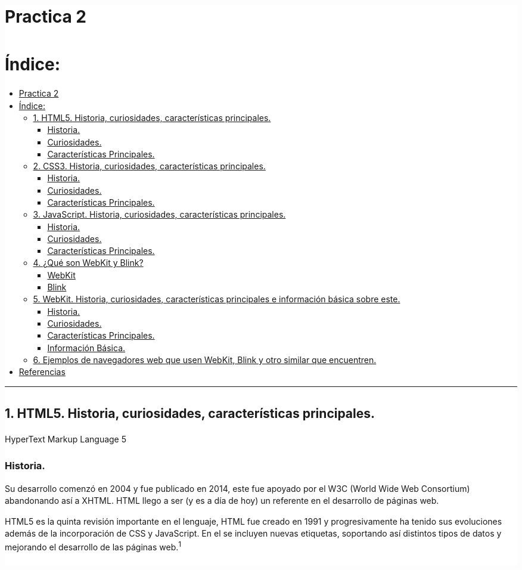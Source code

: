 # Practica 2
# Índice:
- [Practica 2](#practica-2)
- [Índice:](#índice)
  - [1. HTML5. Historia, curiosidades, características principales.](#1-html5-historia-curiosidades-características-principales)
    - [Historia.](#historia)
    - [Curiosidades.](#curiosidades)
    - [Características Principales.](#características-principales)
  - [2. CSS3. Historia, curiosidades, características principales.](#2-css3-historia-curiosidades-características-principales)
    - [Historia.](#historia-1)
    - [Curiosidades.](#curiosidades-1)
    - [Características Principales.](#características-principales-1)
  - [3. JavaScript. Historia, curiosidades, características principales.](#3-javascript-historia-curiosidades-características-principales)
    - [Historia.](#historia-2)
    - [Curiosidades.](#curiosidades-2)
    - [Características Principales.](#características-principales-2)
  - [4. ¿Qué son WebKit y Blink?](#4-qué-son-webkit-y-blink)
    - [WebKit](#webkit)
    - [Blink](#blink)
  - [5. WebKit. Historia, curiosidades, características principales e información básica sobre este.](#5-webkit-historia-curiosidades-características-principales-e-información-básica-sobre-este)
    - [Historia.](#historia-3)
    - [Curiosidades.](#curiosidades-3)
    - [Características Principales.](#características-principales-3)
    - [Información Básica.](#información-básica)
  - [6. Ejemplos de navegadores web que usen WebKit, Blink y otro similar que encuentren.](#6-ejemplos-de-navegadores-web-que-usen-webkit-blink-y-otro-similar-que-encuentren)
- [Referencias](#referencias)

***
## 1. HTML5. Historia, curiosidades, características principales.
HyperText Markup Language 5

### Historia.
Su desarrollo comenzó en 2004 y fue publicado en 2014, este fue apoyado por el W3C (World Wide Web Consortium) abandonando así a XHTML.
HTML llego a ser (y es a día de hoy) un referente en el desarrollo de páginas web.

HTML5 es la quinta revisión importante en el lenguaje, HTML fue creado en 1991 y progresivamente ha tenido sus evoluciones además de la incorporación de CSS y JavaScript.
En el se incluyen nuevas etiquetas, soportando así distintos tipos de datos y mejorando el desarrollo de las páginas web.<sup>1</sup>
<br><br>
